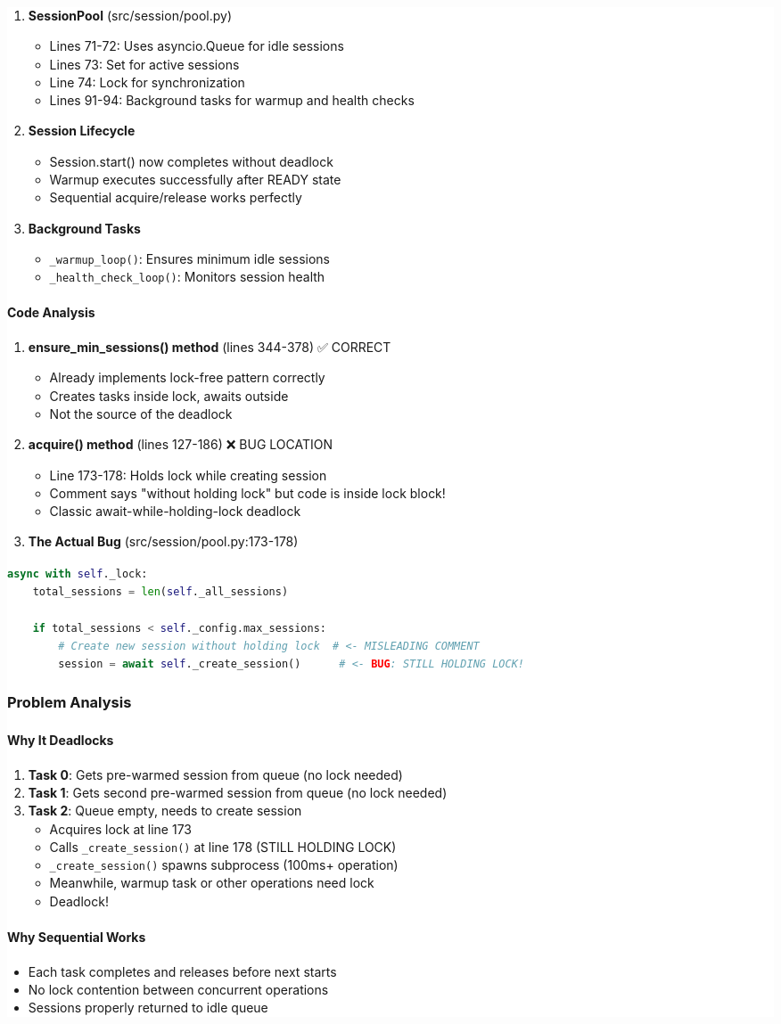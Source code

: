 1. **SessionPool** (src/session/pool.py)
   - Lines 71-72: Uses asyncio.Queue for idle sessions
   - Lines 73: Set for active sessions
   - Line 74: Lock for synchronization
   - Lines 91-94: Background tasks for warmup and health checks

2. **Session Lifecycle**
   - Session.start() now completes without deadlock
   - Warmup executes successfully after READY state
   - Sequential acquire/release works perfectly

3. **Background Tasks**
   - `_warmup_loop()`: Ensures minimum idle sessions
   - `_health_check_loop()`: Monitors session health

#### Code Analysis

1. **ensure_min_sessions() method** (lines 344-378) ✅ CORRECT
   - Already implements lock-free pattern correctly
   - Creates tasks inside lock, awaits outside
   - Not the source of the deadlock

2. **acquire() method** (lines 127-186) ❌ BUG LOCATION
   - Line 173-178: Holds lock while creating session
   - Comment says "without holding lock" but code is inside lock block!
   - Classic await-while-holding-lock deadlock

3. **The Actual Bug** (src/session/pool.py:173-178)
```python
async with self._lock:
    total_sessions = len(self._all_sessions)
    
    if total_sessions < self._config.max_sessions:
        # Create new session without holding lock  # <- MISLEADING COMMENT
        session = await self._create_session()      # <- BUG: STILL HOLDING LOCK!
```

### Problem Analysis

#### Why It Deadlocks
1. **Task 0**: Gets pre-warmed session from queue (no lock needed)
2. **Task 1**: Gets second pre-warmed session from queue (no lock needed)
3. **Task 2**: Queue empty, needs to create session
   - Acquires lock at line 173
   - Calls `_create_session()` at line 178 (STILL HOLDING LOCK)
   - `_create_session()` spawns subprocess (100ms+ operation)
   - Meanwhile, warmup task or other operations need lock
   - Deadlock!

#### Why Sequential Works
- Each task completes and releases before next starts
- No lock contention between concurrent operations
- Sessions properly returned to idle queue
